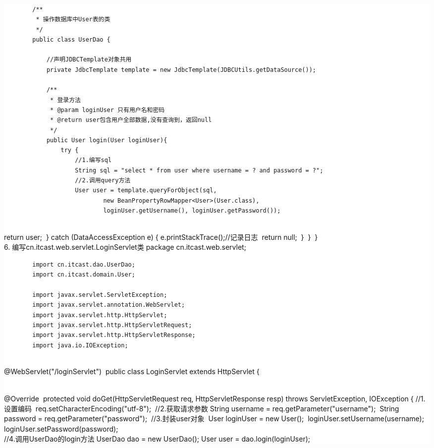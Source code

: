 			/**
			 * 操作数据库中User表的类
			 */
			public class UserDao {
			
			    //声明JDBCTemplate对象共用
			    private JdbcTemplate template = new JdbcTemplate(JDBCUtils.getDataSource());
			
			    /**
			     * 登录方法
			     * @param loginUser 只有用户名和密码
			     * @return user包含用户全部数据,没有查询到，返回null
			     */
			    public User login(User loginUser){
			        try {
			            //1.编写sql
			            String sql = "select * from user where username = ? and password = ?";
			            //2.调用query方法
			            User user = template.queryForObject(sql,
			                    new BeanPropertyRowMapper<User>(User.class),
			                    loginUser.getUsername(), loginUser.getPassword());


​			
​			            return user;
​			        } catch (DataAccessException e) {
​			            e.printStackTrace();//记录日志
​			            return null;
​			        }
​			    }
​			}
​		
		6. 编写cn.itcast.web.servlet.LoginServlet类
			package cn.itcast.web.servlet;
	
			import cn.itcast.dao.UserDao;
			import cn.itcast.domain.User;
			
			import javax.servlet.ServletException;
			import javax.servlet.annotation.WebServlet;
			import javax.servlet.http.HttpServlet;
			import javax.servlet.http.HttpServletRequest;
			import javax.servlet.http.HttpServletResponse;
			import java.io.IOException;


​			
​			@WebServlet("/loginServlet")
​			public class LoginServlet extends HttpServlet {


​			
​			    @Override
​			    protected void doGet(HttpServletRequest req, HttpServletResponse resp) throws ServletException, IOException {
​			        //1.设置编码
​			        req.setCharacterEncoding("utf-8");
​			        //2.获取请求参数
​			        String username = req.getParameter("username");
​			        String password = req.getParameter("password");
​			        //3.封装user对象
​			        User loginUser = new User();
​			        loginUser.setUsername(username);
​			        loginUser.setPassword(password);
​			
			        //4.调用UserDao的login方法
			        UserDao dao = new UserDao();
			        User user = dao.login(loginUser);
